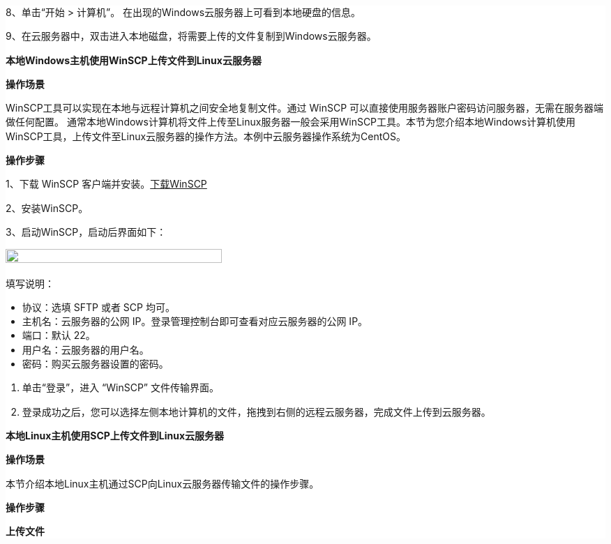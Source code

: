 <p></p>

8、单击“开始 > 计算机”。
      在出现的Windows云服务器上可看到本地硬盘的信息。

<p></p>

9、在云服务器中，双击进入本地磁盘，将需要上传的文件复制到Windows云服务器。

<p></p>

**本地Windows主机使用WinSCP上传文件到Linux云服务器**

**操作场景**

WinSCP工具可以实现在本地与远程计算机之间安全地复制文件。通过 WinSCP 可以直接使用服务器账户密码访问服务器，无需在服务器端做任何配置。
通常本地Windows计算机将文件上传至Linux服务器一般会采用WinSCP工具。本节为您介绍本地Windows计算机使用WinSCP工具，上传文件至Linux云服务器的操作方法。本例中云服务器操作系统为CentOS。

**操作步骤**

1、下载 WinSCP 客户端并安装。<a href="https://winscp.net/" target="_blank">下载WinSCP</a>

<p></p>

2、安装WinSCP。

<p></p>

3、启动WinSCP，启动后界面如下：

<p></p>

<img src="../../_images/upload_file_05.png" width="60%" height="40%">

<p></p>

填写说明：

- 协议：选填 SFTP 或者 SCP 均可。
- 主机名：云服务器的公网 IP。登录管理控制台即可查看对应云服务器的公网 IP。
- 端口：默认 22。
- 用户名：云服务器的用户名。
- 密码：购买云服务器设置的密码。

1. 单击“登录”，进入 “WinSCP” 文件传输界面。

2. 登录成功之后，您可以选择左侧本地计算机的文件，拖拽到右侧的远程云服务器，完成文件上传到云服务器。

   <p></p>

   

**本地Linux主机使用SCP上传文件到Linux云服务器**

<p></p>

**操作场景**

本节介绍本地Linux主机通过SCP向Linux云服务器传输文件的操作步骤。

**操作步骤**

**上传文件**
